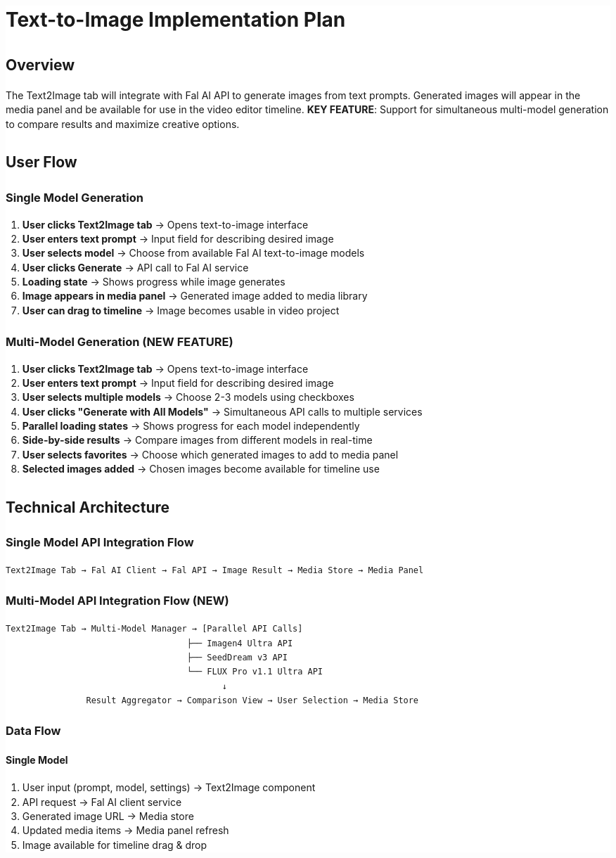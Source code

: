 # Text-to-Image Implementation Plan

## Overview

The Text2Image tab will integrate with Fal AI API to generate images from text prompts. Generated images will appear in the media panel and be available for use in the video editor timeline. **KEY FEATURE**: Support for simultaneous multi-model generation to compare results and maximize creative options.

## User Flow

### Single Model Generation
1. **User clicks Text2Image tab** → Opens text-to-image interface
2. **User enters text prompt** → Input field for describing desired image
3. **User selects model** → Choose from available Fal AI text-to-image models
4. **User clicks Generate** → API call to Fal AI service
5. **Loading state** → Shows progress while image generates
6. **Image appears in media panel** → Generated image added to media library
7. **User can drag to timeline** → Image becomes usable in video project

### Multi-Model Generation (NEW FEATURE)
1. **User clicks Text2Image tab** → Opens text-to-image interface
2. **User enters text prompt** → Input field for describing desired image
3. **User selects multiple models** → Choose 2-3 models using checkboxes
4. **User clicks "Generate with All Models"** → Simultaneous API calls to multiple services
5. **Parallel loading states** → Shows progress for each model independently
6. **Side-by-side results** → Compare images from different models in real-time
7. **User selects favorites** → Choose which generated images to add to media panel
8. **Selected images added** → Chosen images become available for timeline use

## Technical Architecture

### Single Model API Integration Flow
```
Text2Image Tab → Fal AI Client → Fal API → Image Result → Media Store → Media Panel
```

### Multi-Model API Integration Flow (NEW)
```
Text2Image Tab → Multi-Model Manager → [Parallel API Calls]
                                    ├── Imagen4 Ultra API
                                    ├── SeedDream v3 API  
                                    └── FLUX Pro v1.1 Ultra API
                                           ↓
                Result Aggregator → Comparison View → User Selection → Media Store
```

### Data Flow
#### Single Model
1. User input (prompt, model, settings) → Text2Image component
2. API request → Fal AI client service
3. Generated image URL → Media store
4. Updated media items → Media panel refresh
5. Image available for timeline drag & drop
